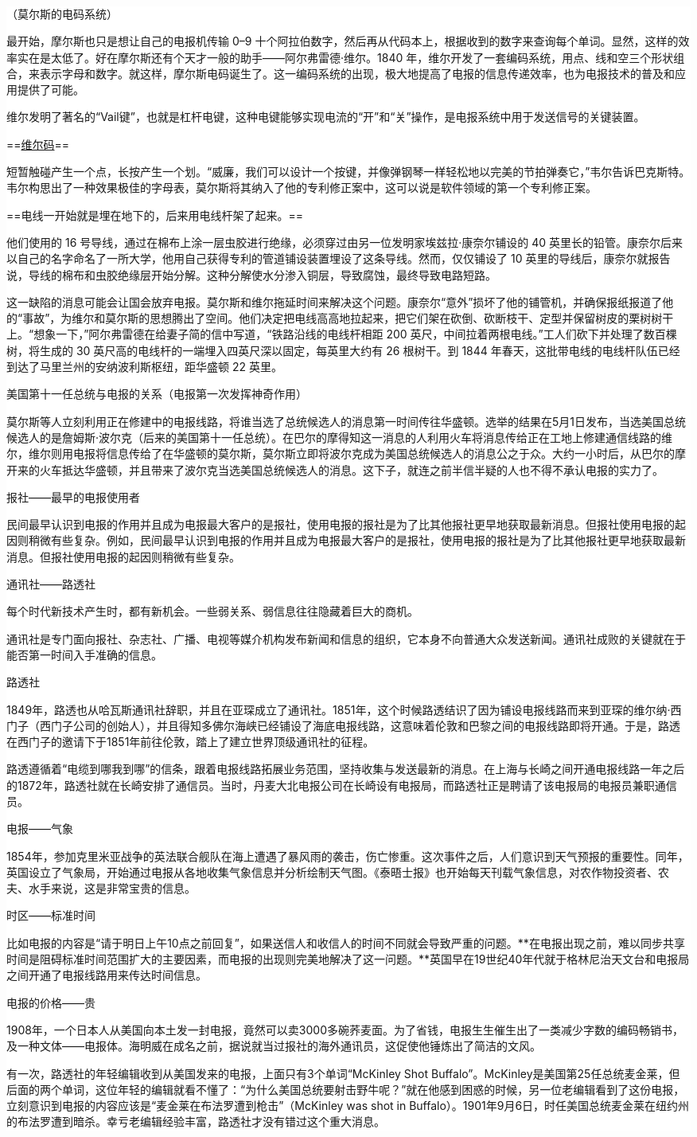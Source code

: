 （莫尔斯的电码系统）

最开始，摩尔斯也只是想让自己的电报机传输 0–9 十个阿拉伯数字，然后再从代码本上，根据收到的数字来查询每个单词。显然，这样的效率实在是太低了。好在摩尔斯还有个天才一般的助手——阿尔弗雷德·维尔。1840 年，维尔开发了一套编码系统，用点、线和空三个形状组合，来表示字母和数字。就这样，摩尔斯电码诞生了。这一编码系统的出现，极大地提高了电报的信息传递效率，也为电报技术的普及和应用提供了可能。

维尔发明了著名的“Vail键”，也就是杠杆电键，这种电键能够实现电流的“开”和“关”操作，是电报系统中用于发送信号的关键装置。

==[维尔码](https://www.historynet.com/morses-partner-argued-he-invented-famous-code-to-no-a-vail/)==

短暂触碰产生一个点，长按产生一个划。“威廉，我们可以设计一个按键，并像弹钢琴一样轻松地以完美的节拍弹奏它，”韦尔告诉巴克斯特。韦尔构思出了一种效果极佳的字母表，莫尔斯将其纳入了他的专利修正案中，这可以说是软件领域的第一个专利修正案。

==电线一开始就是埋在地下的，后来用电线杆架了起来。==

他们使用的 16 号导线，通过在棉布上涂一层虫胶进行绝缘，必须穿过由另一位发明家埃兹拉·康奈尔铺设的 40 英里长的铅管。康奈尔后来以自己的名字命名了一所大学，他用自己获得专利的管道铺设装置埋设了这条导线。然而，仅仅铺设了 10 英里的导线后，康奈尔就报告说，导线的棉布和虫胶绝缘层开始分解。这种分解使水分渗入铜层，导致腐蚀，最终导致电路短路。

这一缺陷的消息可能会让国会放弃电报。莫尔斯和维尔拖延时间来解决这个问题。康奈尔“意外”损坏了他的铺管机，并确保报纸报道了他的“事故”，为维尔和莫尔斯的思想腾出了空间。他们决定把电线高高地拉起来，把它们架在砍倒、砍断枝干、定型并保留树皮的栗树树干上。“想象一下，”阿尔弗雷德在给妻子简的信中写道，“铁路沿线的电线杆相距 200 英尺，中间拉着两根电线。”工人们砍下并处理了数百棵树，将生成的 30 英尺高的电线杆的一端埋入四英尺深以固定，每英里大约有 26 根树干。到 1844 年春天，这批带电线的电线杆队伍已经到达了马里兰州的安纳波利斯枢纽，距华盛顿 22 英里。

美国第十一任总统与电报的关系（电报第一次发挥神奇作用）

莫尔斯等人立刻利用正在修建中的电报线路，将谁当选了总统候选人的消息第一时间传往华盛顿。选举的结果在5月1日发布，当选美国总统候选人的是詹姆斯·波尔克（后来的美国第十一任总统）。在巴尔的摩得知这一消息的人利用火车将消息传给正在工地上修建通信线路的维尔，维尔则用电报将信息传给了在华盛顿的莫尔斯，莫尔斯立即将波尔克成为美国总统候选人的消息公之于众。大约一小时后，从巴尔的摩开来的火车抵达华盛顿，并且带来了波尔克当选美国总统候选人的消息。这下子，就连之前半信半疑的人也不得不承认电报的实力了。

报社——最早的电报使用者

民间最早认识到电报的作用并且成为电报最大客户的是报社，使用电报的报社是为了比其他报社更早地获取最新消息。但报社使用电报的起因则稍微有些复杂。例如，民间最早认识到电报的作用并且成为电报最大客户的是报社，使用电报的报社是为了比其他报社更早地获取最新消息。但报社使用电报的起因则稍微有些复杂。

通讯社——路透社

每个时代新技术产生时，都有新机会。一些弱关系、弱信息往往隐藏着巨大的商机。

通讯社是专门面向报社、杂志社、广播、电视等媒介机构发布新闻和信息的组织，它本身不向普通大众发送新闻。通讯社成败的关键就在于能否第一时间入手准确的信息。

路透社

1849年，路透也从哈瓦斯通讯社辞职，并且在亚琛成立了通讯社。1851年，这个时候路透结识了因为铺设电报线路而来到亚琛的维尔纳·西门子（西门子公司的创始人），并且得知多佛尔海峡已经铺设了海底电报线路，这意味着伦敦和巴黎之间的电报线路即将开通。于是，路透在西门子的邀请下于1851年前往伦敦，踏上了建立世界顶级通讯社的征程。

路透遵循着“电缆到哪我到哪”的信条，跟着电报线路拓展业务范围，坚持收集与发送最新的消息。在上海与长崎之间开通电报线路一年之后的1872年，路透社就在长崎安排了通信员。当时，丹麦大北电报公司在长崎设有电报局，而路透社正是聘请了该电报局的电报员兼职通信员。

电报——气象

1854年，参加克里米亚战争的英法联合舰队在海上遭遇了暴风雨的袭击，伤亡惨重。这次事件之后，人们意识到天气预报的重要性。同年，英国设立了气象局，开始通过电报从各地收集气象信息并分析绘制天气图。《泰晤士报》也开始每天刊载气象信息，对农作物投资者、农夫、水手来说，这是非常宝贵的信息。

时区——标准时间

比如电报的内容是“请于明日上午10点之前回复”，如果送信人和收信人的时间不同就会导致严重的问题。**在电报出现之前，难以同步共享时间是阻碍标准时间范围扩大的主要因素，而电报的出现则完美地解决了这一问题。**英国早在19世纪40年代就于格林尼治天文台和电报局之间开通了电报线路用来传达时间信息。

电报的价格——贵

1908年，一个日本人从美国向本土发一封电报，竟然可以卖3000多碗荞麦面。为了省钱，电报生生催生出了一类减少字数的编码畅销书，及一种文体——电报体。海明威在成名之前，据说就当过报社的海外通讯员，这促使他锤炼出了简洁的文风。

有一次，路透社的年轻编辑收到从美国发来的电报，上面只有3个单词“McKinley Shot Buffalo”。McKinley是美国第25任总统麦金莱，但后面的两个单词，这位年轻的编辑就看不懂了：“为什么美国总统要射击野牛呢？”就在他感到困惑的时候，另一位老编辑看到了这份电报，立刻意识到电报的内容应该是“麦金莱在布法罗遭到枪击”（McKinley was shot in Buffalo）。1901年9月6日，时任美国总统麦金莱在纽约州的布法罗遭到暗杀。幸亏老编辑经验丰富，路透社才没有错过这个重大消息。
